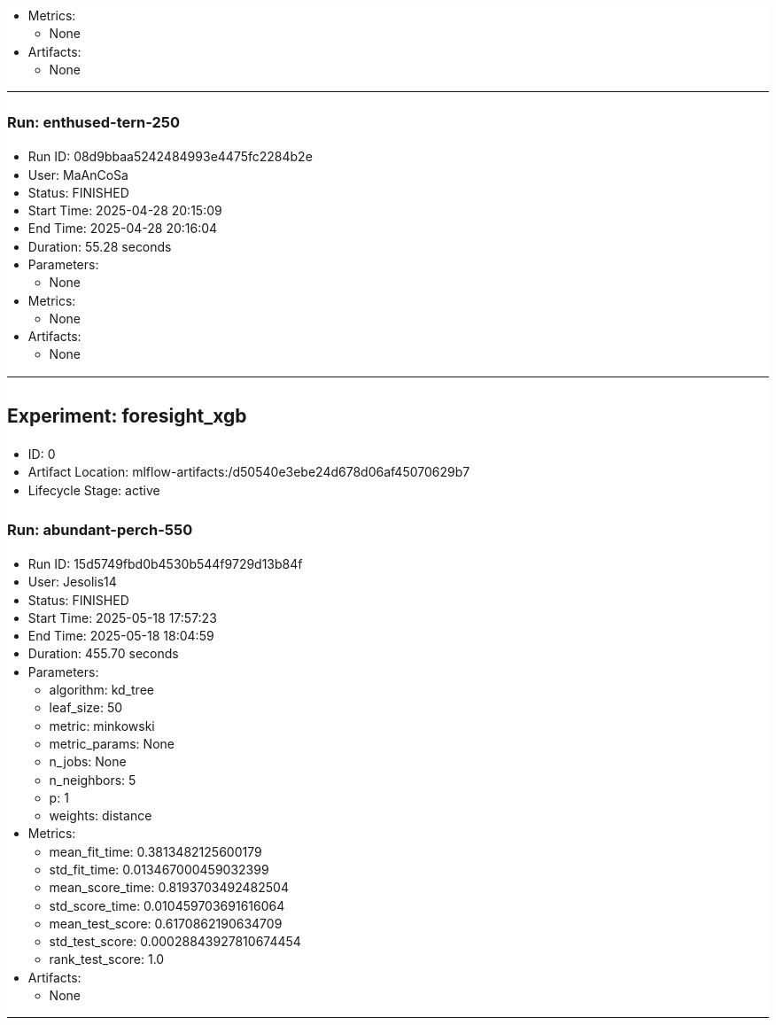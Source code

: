 - Metrics:
  - None
- Artifacts:
  - None

---

### Run: enthused-tern-250
- Run ID: 08d9bbaa5242484993e4475fc2284b2e
- User: MaAnCoSa
- Status: FINISHED
- Start Time: 2025-04-28 20:15:09
- End Time: 2025-04-28 20:16:04
- Duration: 55.28 seconds
- Parameters:
  - None
- Metrics:
  - None
- Artifacts:
  - None

---

## Experiment: foresight_xgb
- ID: 0
- Artifact Location: mlflow-artifacts:/d50540e3ebe24d678d06af45070629b7
- Lifecycle Stage: active

### Run: abundant-perch-550
- Run ID: 15d5749fbd0b4530b544f9729d13b84f
- User: Jesolis14
- Status: FINISHED
- Start Time: 2025-05-18 17:57:23
- End Time: 2025-05-18 18:04:59
- Duration: 455.70 seconds
- Parameters:
  - algorithm: kd_tree
  - leaf_size: 50
  - metric: minkowski
  - metric_params: None
  - n_jobs: None
  - n_neighbors: 5
  - p: 1
  - weights: distance
- Metrics:
  - mean_fit_time: 0.3813482125600179
  - std_fit_time: 0.013467000459032399
  - mean_score_time: 0.8193703492482504
  - std_score_time: 0.010459703691616064
  - mean_test_score: 0.6170862190634709
  - std_test_score: 0.00028843927810674454
  - rank_test_score: 1.0
- Artifacts:
  - None

---